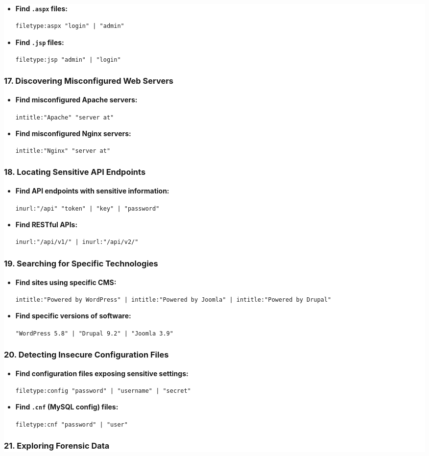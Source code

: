 - **Find `.aspx` files:**
  ```plaintext
  filetype:aspx "login" | "admin"
  ```

- **Find `.jsp` files:**
  ```plaintext
  filetype:jsp "admin" | "login"
  ```

### **17. Discovering Misconfigured Web Servers**

- **Find misconfigured Apache servers:**
  ```plaintext
  intitle:"Apache" "server at"
  ```

- **Find misconfigured Nginx servers:**
  ```plaintext
  intitle:"Nginx" "server at"
  ```

### **18. Locating Sensitive API Endpoints**

- **Find API endpoints with sensitive information:**
  ```plaintext
  inurl:"/api" "token" | "key" | "password"
  ```

- **Find RESTful APIs:**
  ```plaintext
  inurl:"/api/v1/" | inurl:"/api/v2/"
  ```

### **19. Searching for Specific Technologies**

- **Find sites using specific CMS:**
  ```plaintext
  intitle:"Powered by WordPress" | intitle:"Powered by Joomla" | intitle:"Powered by Drupal"
  ```

- **Find specific versions of software:**
  ```plaintext
  "WordPress 5.8" | "Drupal 9.2" | "Joomla 3.9"
  ```

### **20. Detecting Insecure Configuration Files**

- **Find configuration files exposing sensitive settings:**
  ```plaintext
  filetype:config "password" | "username" | "secret"
  ```

- **Find `.cnf` (MySQL config) files:**
  ```plaintext
  filetype:cnf "password" | "user"
  ```

### **21. Exploring Forensic Data**
